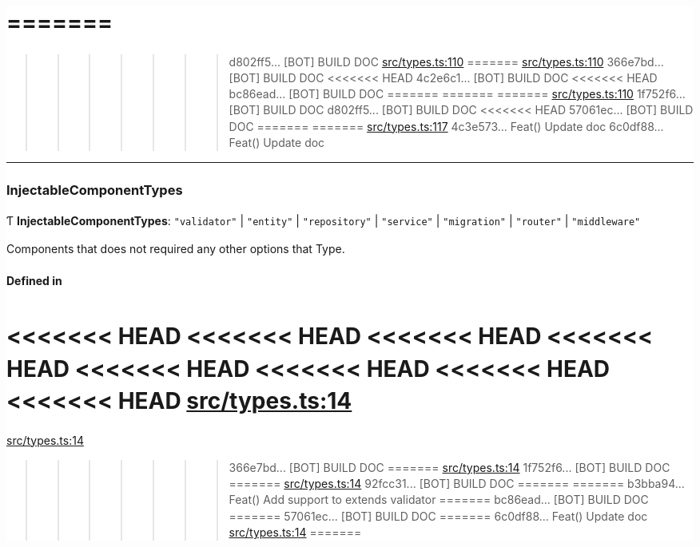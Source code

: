 =======
=======
>>>>>>> d802ff5... [BOT] BUILD DOC
[src/types.ts:110](https://github.com/adrien2p/medusa-extender/blob/834fee1/src/types.ts#L110)
=======
[src/types.ts:110](https://github.com/adrien2p/medusa-extender/blob/23cd201/src/types.ts#L110)
>>>>>>> 366e7bd... [BOT] BUILD DOC
<<<<<<< HEAD
>>>>>>> 4c2e6c1... [BOT] BUILD DOC
<<<<<<< HEAD
>>>>>>> bc86ead... [BOT] BUILD DOC
=======
=======
=======
[src/types.ts:110](https://github.com/adrien2p/medusa-extender/blob/0490090/src/types.ts#L110)
>>>>>>> 1f752f6... [BOT] BUILD DOC
>>>>>>> d802ff5... [BOT] BUILD DOC
<<<<<<< HEAD
>>>>>>> 57061ec... [BOT] BUILD DOC
=======
=======
[src/types.ts:117](https://github.com/adrien2p/medusa-extender/blob/e820602/src/types.ts#L117)
>>>>>>> 4c3e573... Feat() Update doc
>>>>>>> 6c0df88... Feat() Update doc

___

### InjectableComponentTypes

Ƭ **InjectableComponentTypes**: ``"validator"`` \| ``"entity"`` \| ``"repository"`` \| ``"service"`` \| ``"migration"`` \| ``"router"`` \| ``"middleware"``

Components that does not required any other options that Type.

#### Defined in

<<<<<<< HEAD
<<<<<<< HEAD
<<<<<<< HEAD
<<<<<<< HEAD
<<<<<<< HEAD
<<<<<<< HEAD
<<<<<<< HEAD
<<<<<<< HEAD
[src/types.ts:14](https://github.com/adrien2p/medusa-extender/blob/89f7223/src/types.ts#L14)
=======
[src/types.ts:14](https://github.com/adrien2p/medusa-extender/blob/23cd201/src/types.ts#L14)
>>>>>>> 366e7bd... [BOT] BUILD DOC
=======
[src/types.ts:14](https://github.com/adrien2p/medusa-extender/blob/0490090/src/types.ts#L14)
>>>>>>> 1f752f6... [BOT] BUILD DOC
=======
[src/types.ts:14](https://github.com/adrien2p/medusa-extender/blob/7e89c01/src/types.ts#L14)
>>>>>>> 92fcc31... [BOT] BUILD DOC
=======
=======
>>>>>>> b3bba94... Feat() Add support to extends validator
=======
>>>>>>> bc86ead... [BOT] BUILD DOC
=======
>>>>>>> 57061ec... [BOT] BUILD DOC
=======
>>>>>>> 6c0df88... Feat() Update doc
[src/types.ts:14](https://github.com/adrien2p/medusa-extender/blob/7e89c01/src/types.ts#L14)
=======